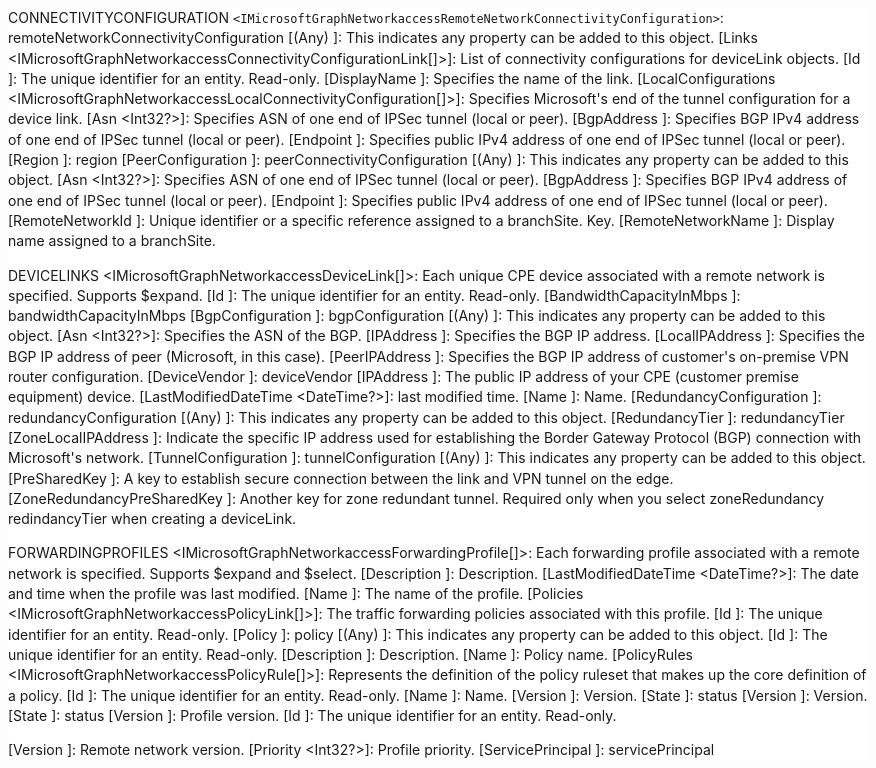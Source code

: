 CONNECTIVITYCONFIGURATION `<IMicrosoftGraphNetworkaccessRemoteNetworkConnectivityConfiguration>`: remoteNetworkConnectivityConfiguration
  [(Any) <Object>]: This indicates any property can be added to this object.
  [Links <IMicrosoftGraphNetworkaccessConnectivityConfigurationLink[]>]: List of connectivity configurations for deviceLink objects.
    [Id <String>]: The unique identifier for an entity.
Read-only.
    [DisplayName <String>]: Specifies the name of the link.
    [LocalConfigurations <IMicrosoftGraphNetworkaccessLocalConnectivityConfiguration[]>]: Specifies Microsoft's end of the tunnel configuration for a device link.
      [Asn <Int32?>]: Specifies ASN of one end of IPSec tunnel (local or peer).
      [BgpAddress <String>]: Specifies BGP IPv4 address of one end of IPSec tunnel (local or peer).
      [Endpoint <String>]: Specifies public IPv4 address of one end of IPSec tunnel (local or peer).
      [Region <String>]: region
    [PeerConfiguration <IMicrosoftGraphNetworkaccessPeerConnectivityConfiguration>]: peerConnectivityConfiguration
      [(Any) <Object>]: This indicates any property can be added to this object.
      [Asn <Int32?>]: Specifies ASN of one end of IPSec tunnel (local or peer).
      [BgpAddress <String>]: Specifies BGP IPv4 address of one end of IPSec tunnel (local or peer).
      [Endpoint <String>]: Specifies public IPv4 address of one end of IPSec tunnel (local or peer).
  [RemoteNetworkId <String>]: Unique identifier or a specific reference assigned to a branchSite.
Key.
  [RemoteNetworkName <String>]: Display name assigned to a branchSite.

DEVICELINKS <IMicrosoftGraphNetworkaccessDeviceLink[]>: Each unique CPE device associated with a remote network is specified.
Supports $expand.
  [Id <String>]: The unique identifier for an entity.
Read-only.
  [BandwidthCapacityInMbps <String>]: bandwidthCapacityInMbps
  [BgpConfiguration <IMicrosoftGraphNetworkaccessBgpConfiguration>]: bgpConfiguration
    [(Any) <Object>]: This indicates any property can be added to this object.
    [Asn <Int32?>]: Specifies the ASN of the BGP.
    [IPAddress <String>]: Specifies the BGP IP address.
    [LocalIPAddress <String>]: Specifies the BGP IP address of peer (Microsoft, in this case).
    [PeerIPAddress <String>]: Specifies the BGP IP address of customer's on-premise VPN router configuration.
  [DeviceVendor <String>]: deviceVendor
  [IPAddress <String>]: The public IP address of your CPE (customer premise equipment) device.
  [LastModifiedDateTime <DateTime?>]: last modified time.
  [Name <String>]: Name.
  [RedundancyConfiguration <IMicrosoftGraphNetworkaccessRedundancyConfiguration>]: redundancyConfiguration
    [(Any) <Object>]: This indicates any property can be added to this object.
    [RedundancyTier <String>]: redundancyTier
    [ZoneLocalIPAddress <String>]: Indicate the specific IP address used for establishing the Border Gateway Protocol (BGP) connection with Microsoft's network.
  [TunnelConfiguration <IMicrosoftGraphNetworkaccessTunnelConfiguration>]: tunnelConfiguration
    [(Any) <Object>]: This indicates any property can be added to this object.
    [PreSharedKey <String>]: A key to establish secure connection between the link and VPN tunnel on the edge.
    [ZoneRedundancyPreSharedKey <String>]: Another key for zone redundant tunnel.
Required only when you select zoneRedundancy redindancyTier when creating a deviceLink.

FORWARDINGPROFILES <IMicrosoftGraphNetworkaccessForwardingProfile[]>: Each forwarding profile associated with a remote network is specified.
Supports $expand and $select.
  [Description <String>]: Description.
  [LastModifiedDateTime <DateTime?>]: The date and time when the profile was last modified.
  [Name <String>]: The name of the profile.
  [Policies <IMicrosoftGraphNetworkaccessPolicyLink[]>]: The traffic forwarding policies associated with this profile.
    [Id <String>]: The unique identifier for an entity.
Read-only.
    [Policy <IMicrosoftGraphNetworkaccessPolicy>]: policy
      [(Any) <Object>]: This indicates any property can be added to this object.
      [Id <String>]: The unique identifier for an entity.
Read-only.
      [Description <String>]: Description.
      [Name <String>]: Policy name.
      [PolicyRules <IMicrosoftGraphNetworkaccessPolicyRule[]>]: Represents the definition of the policy ruleset that makes up the core definition of a policy.
        [Id <String>]: The unique identifier for an entity.
Read-only.
        [Name <String>]: Name.
      [Version <String>]: Version.
    [State <String>]: status
    [Version <String>]: Version.
  [State <String>]: status
  [Version <String>]: Profile version.
  [Id <String>]: The unique identifier for an entity.
Read-only.

  [ConnectivityConfiguration <IMicrosoftGraphNetworkaccessRemoteNetworkConnectivityConfiguration>]: remoteNetworkConnectivityConfiguration
  [Version <String>]: Remote network version.
  [Priority <Int32?>]: Profile priority.
  [ServicePrincipal <IMicrosoftGraphServicePrincipal>]: servicePrincipal